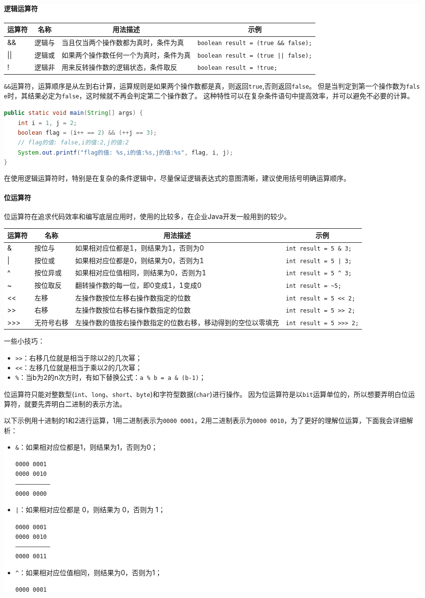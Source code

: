 
#### 逻辑运算符
| 运算符 | 名称   | 用法描述                        | 示例                                  |
|--------|-------|--------------------------------|---------------------------------------|
| &&     | 逻辑与 | 当且仅当两个操作数都为真时，条件为真 | `boolean result = (true && false);`    |
| \|\|   | 逻辑或 | 如果两个操作数任何一个为真时，条件为真 | `boolean result = (true \|\| false);`  |
| !      | 逻辑非 | 用来反转操作数的逻辑状态，条件取反 | `boolean result = !true;`              |

`&&`运算符，运算顺序是从左到右计算，运算规则是如果两个操作数都是真，则返回`true`,否则返回`false`。
但是当判定到第一个操作数为`false`时，其结果必定为`false`，这时候就不再会判定第二个操作数了。
这种特性可以在复杂条件语句中提高效率，并可以避免不必要的计算。
```java
public static void main(String[] args) {
    int i = 1, j = 2;
    boolean flag = (i++ == 2) && (++j == 3);
    // flag的值: false,i的值:2,j的值:2
    System.out.printf("flag的值: %s,i的值:%s,j的值:%s", flag, i, j);
}
```
在使用逻辑运算符时，特别是在复杂的条件逻辑中，尽量保证逻辑表达式的意图清晰，建议使用括号明确运算顺序。


#### 位运算符
位运算符在追求代码效率和编写底层应用时，使用的比较多，在企业Java开发一般用到的较少。

| 运算符 | 名称   | 用法描述                           | 示例                               |
|--------|-------|-----------------------------------|------------------------------------|
| &      | 按位与 | 如果相对应位都是1，则结果为1，否则为0 | `int result = 5 & 3;`               |
| \|     | 按位或 | 如果相对应位都是0，则结果为0，否则为1 | `int result = 5 \| 3;`              |
| ^      | 按位异或 | 如果相对应位值相同，则结果为0，否则为1 | `int result = 5 ^ 3;`              |
| ~      | 按位取反 | 翻转操作数的每一位，即0变成1，1变成0 | `int result = ~5;`                 |
| <<     | 左移   | 左操作数按位左移右操作数指定的位数    | `int result = 5 << 2;`             |
| >>     | 右移   | 左操作数按位右移右操作数指定的位数    | `int result = 5 >> 2;`             |
| >>>    | 无符号右移 | 左操作数的值按右操作数指定的位数右移，移动得到的空位以零填充 | `int result = 5 >>> 2;`           |

一些小技巧：
- `>>`：右移几位就是相当于除以2的几次幂；
- `<<`：左移几位就是相当于乘以2的几次幂；
- `%`：当b为2的n次方时，有如下替换公式：`a % b = a & (b-1)`；

位运算符只能对整数型(`int`、`long`、`short`、`byte`)和字符型数据(`char`)进行操作。
因为位运算符是以`bit`运算单位的，所以想要弄明白位运算符，就要先弄明白二进制的表示方法。

以下示例用十进制的1和2进行运算，1用二进制表示为`0000 0001`，2用二进制表示为`0000 0010`，为了更好的理解位运算，下面我会详细解析：
- `&`：如果相对应位都是1，则结果为1，否则为0；
  ```
  0000 0001
  0000 0010
  ——————————
  0000 0000
  ```
- `|`：如果相对应位都是 0，则结果为 0，否则为 1；
  ```
  0000 0001
  0000 0010
  ——————————
  0000 0011
  ```
- `^`：如果相对应位值相同，则结果为0，否则为1；
  ```
  0000 0001
  ```